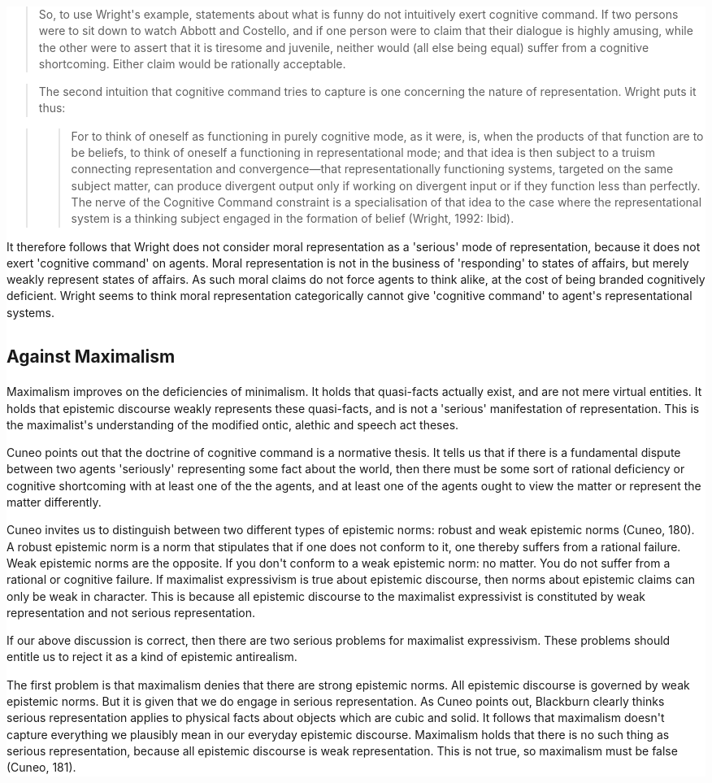 >So, to use Wright's example, statements about what is funny do not intuitively exert cognitive command. If two persons were to sit down to watch Abbott and Costello, and if one person were to claim that their dialogue is highly amusing, while the other were to assert that it is tiresome and juvenile, neither would (all else being equal) suffer from a cognitive shortcoming. Either claim would be rationally acceptable.

>The second intuition that cognitive command tries to capture is one concerning the nature of representation. Wright puts it thus:

>>For to think of oneself as functioning in purely cognitive mode, as it were, is, when the products of that function are to be beliefs, to think of oneself a functioning in representational mode; and that idea is then subject to a truism connecting representation and convergence—that representationally functioning systems, targeted on the same subject matter, can produce divergent output only if working on divergent input or if they function less than perfectly. The nerve of the Cognitive Command constraint is a specialisation of that idea to the case where the representational system is a thinking subject engaged in the formation of belief (Wright, 1992: Ibid).

It therefore follows that Wright does not consider moral representation as a 'serious' mode of representation, because it does not exert 'cognitive command' on agents. Moral representation is not in the business of 'responding' to states of affairs, but merely weakly represent states of affairs. As such moral claims do not force agents to think alike, at the cost of being branded cognitively deficient. Wright seems to think moral representation categorically cannot give 'cognitive command' to agent's representational systems.

## Against Maximalism

Maximalism improves on the deficiencies of minimalism. It holds that quasi-facts actually exist, and are not mere virtual entities. It holds that epistemic discourse weakly represents these quasi-facts, and is not a 'serious' manifestation of representation. This is the maximalist's understanding of the modified ontic, alethic and speech act theses.

Cuneo points out that the doctrine of cognitive command is a normative thesis. It tells us that if there is a fundamental dispute between two agents 'seriously' representing some fact about the world, then there must be some sort of rational deficiency or cognitive shortcoming with at least one of the the agents, and at least one of the agents ought to view the matter or represent the matter differently.

Cuneo invites us to distinguish between two different types of epistemic norms: robust and weak epistemic norms (Cuneo, 180). A robust epistemic norm is a norm that stipulates that if one does not conform to it, one thereby suffers from a rational failure. Weak epistemic norms are the opposite. If you don't conform to a weak epistemic norm: no matter. You do not suffer from a rational or cognitive failure. If maximalist expressivism is true about epistemic discourse, then norms about epistemic claims can only be weak in character. This is because all epistemic discourse to the maximalist expressivist is constituted by weak representation and not serious representation.

If our above discussion is correct, then there are two serious problems for maximalist expressivism. These problems should entitle us to reject it as a kind of epistemic antirealism.

The first problem is that maximalism denies that there are strong epistemic norms. All epistemic discourse is governed by weak epistemic norms. But it is given that we do engage in serious representation. As Cuneo points out, Blackburn clearly thinks serious representation applies to physical facts about objects which are cubic and solid. It follows that maximalism doesn't capture everything we plausibly mean in our everyday epistemic discourse. Maximalism holds that there is no such thing as serious representation, because all epistemic discourse is weak representation. This is not true, so maximalism must be false (Cuneo, 181).
